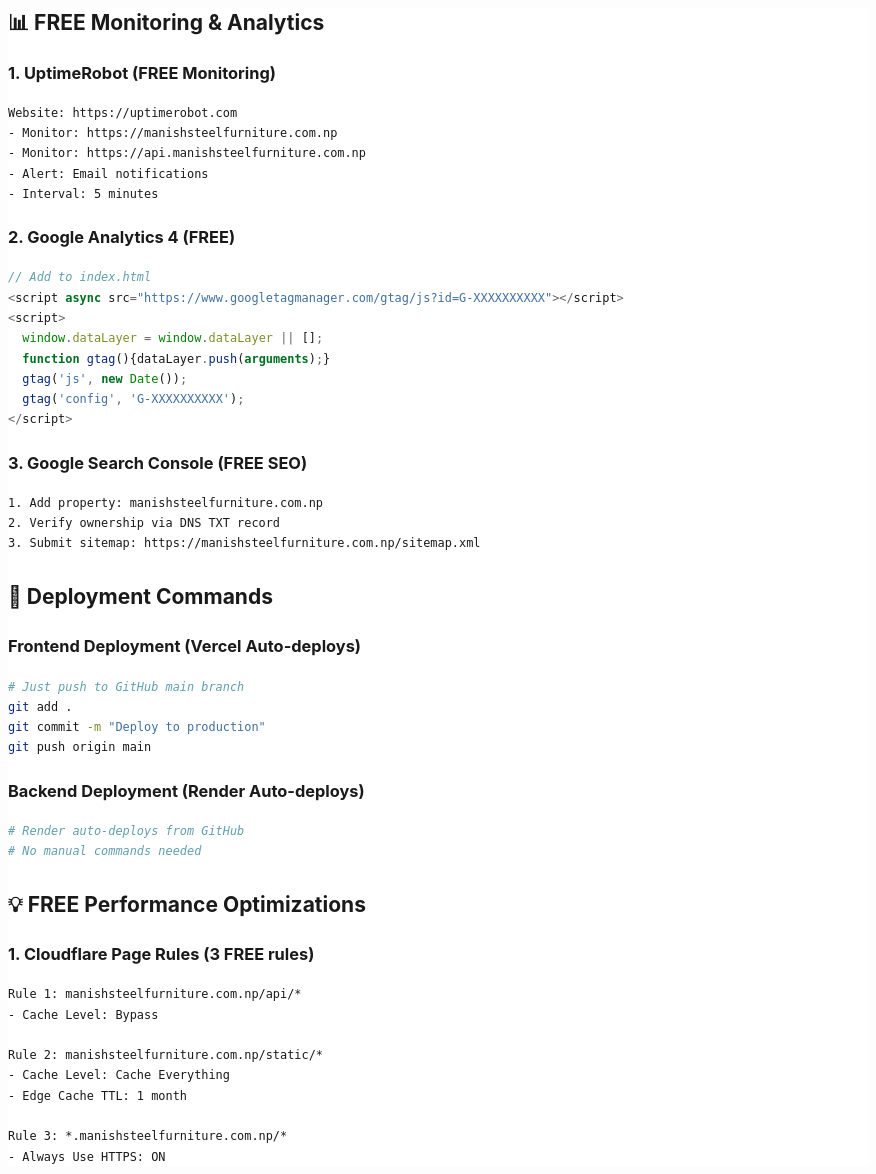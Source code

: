 ## 📊 **FREE Monitoring & Analytics**

### **1. UptimeRobot (FREE Monitoring)**
```
Website: https://uptimerobot.com
- Monitor: https://manishsteelfurniture.com.np
- Monitor: https://api.manishsteelfurniture.com.np
- Alert: Email notifications
- Interval: 5 minutes
```

### **2. Google Analytics 4 (FREE)**
```javascript
// Add to index.html
<script async src="https://www.googletagmanager.com/gtag/js?id=G-XXXXXXXXXX"></script>
<script>
  window.dataLayer = window.dataLayer || [];
  function gtag(){dataLayer.push(arguments);}
  gtag('js', new Date());
  gtag('config', 'G-XXXXXXXXXX');
</script>
```

### **3. Google Search Console (FREE SEO)**
```
1. Add property: manishsteelfurniture.com.np
2. Verify ownership via DNS TXT record
3. Submit sitemap: https://manishsteelfurniture.com.np/sitemap.xml
```

## 🚀 **Deployment Commands**

### **Frontend Deployment (Vercel Auto-deploys)**
```bash
# Just push to GitHub main branch
git add .
git commit -m "Deploy to production"
git push origin main
```

### **Backend Deployment (Render Auto-deploys)**
```bash
# Render auto-deploys from GitHub
# No manual commands needed
```

## 💡 **FREE Performance Optimizations**

### **1. Cloudflare Page Rules (3 FREE rules)**
```
Rule 1: manishsteelfurniture.com.np/api/*
- Cache Level: Bypass

Rule 2: manishsteelfurniture.com.np/static/*
- Cache Level: Cache Everything
- Edge Cache TTL: 1 month

Rule 3: *.manishsteelfurniture.com.np/*
- Always Use HTTPS: ON
```
